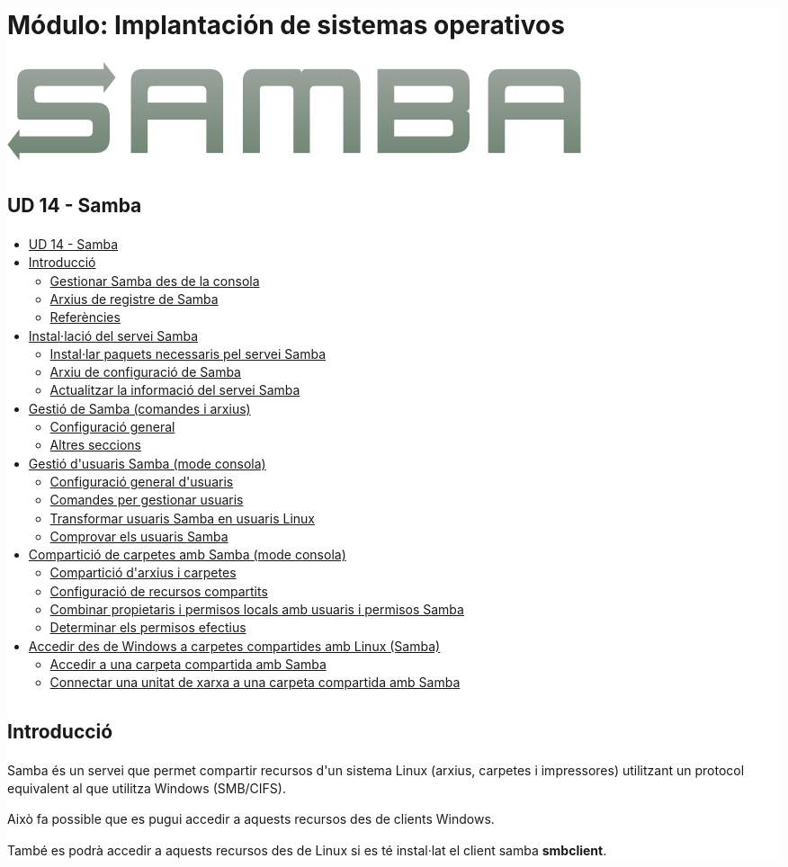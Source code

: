 Módulo: Implantación de sistemas operativos
===========================================

![Samba](./media/samba_logo.png)

UD 14 - Samba
-------------

* [UD 14 - Samba](#ud-14---samba)
* [Introducció](#introducció)
  * [Gestionar Samba des de la consola](#gestionar-samba-des-de-la-consola)
  * [Arxius de registre de Samba](#arxius-de-registre-de-samba)
  * [Referències](#referències)
* [Instal·lació del servei Samba](#installació-del-servei-samba)
  * [Instal·lar paquets necessaris pel servei Samba](#installar-paquets-necessaris-pel-servei-samba)
  * [Arxiu de configuració de Samba](#arxiu-de-configuració-de-samba)
  * [Actualitzar la informació del servei Samba](#actualitzar-la-informació-del-servei-samba)
* [Gestió de Samba (comandes i arxius)](#gestió-de-samba-comandes-i-arxius)
  * [Configuració general](#configuració-general)
  * [Altres seccions](#altres-seccions)
* [Gestió d'usuaris Samba (mode consola)](#gestió-dusuaris-samba-mode-consola)
  * [Configuració general d'usuaris](#configuració-general-dusuaris)
  * [Comandes per gestionar usuaris](#comandes-per-gestionar-usuaris)
  * [Transformar usuaris Samba en usuaris Linux](#transformar-usuaris-samba-en-usuaris-linux)
  * [Comprovar els usuaris Samba](#comprovar-els-usuaris-samba)
* [Compartició de carpetes amb Samba (mode consola)](#compartició-de-carpetes-amb-samba-mode-consola)
  * [Compartició d'arxius i carpetes](#compartició-darxius-i-carpetes)
  * [Configuració de recursos compartits](#configuració-de-recursos-compartits)
  * [Combinar propietaris i permisos locals amb usuaris i permisos Samba](#combinar-propietaris-i-permisos-locals-amb-usuaris-i-permisos-samba)
  * [Determinar els permisos efectius](#determinar-els-permisos-efectius)
* [Accedir des de Windows a carpetes compartides amb Linux (Samba)](#accedir-des-de-windows-a-carpetes-compartides-amb-linux-samba)
  * [Accedir a una carpeta compartida amb Samba](#accedir-a-una-carpeta-compartida-amb-samba)
  * [Connectar una unitat de xarxa a una carpeta compartida amb Samba](#connectar-una-unitat-de-xarxa-a-una-carpeta-compartida-amb-samba)

## Introducció

Samba és un servei que permet compartir recursos d'un sistema Linux (arxius, carpetes i impressores) utilitzant un protocol equivalent al que utilitza Windows (SMB/CIFS).

Això fa possible que es pugui accedir a aquests recursos des de clients Windows.

També es podrà accedir a aquests recursos des de Linux si es té instal·lat el client samba **smbclient**.

